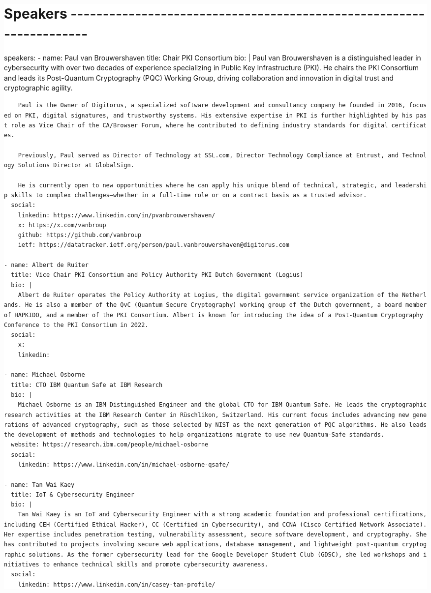   # Speakers --------------------------------------------------------------------
  speakers:
    - name: Paul van Brouwershaven
      title: Chair PKI Consortium
      bio: |
        Paul van Brouwershaven is a distinguished leader in cybersecurity with over two decades of experience specializing in Public Key Infrastructure (PKI). He chairs the PKI Consortium and leads its Post-Quantum Cryptography (PQC) Working Group, driving collaboration and innovation in digital trust and cryptographic agility.
        
        Paul is the Owner of Digitorus, a specialized software development and consultancy company he founded in 2016, focused on PKI, digital signatures, and trustworthy systems. His extensive expertise in PKI is further highlighted by his past role as Vice Chair of the CA/Browser Forum, where he contributed to defining industry standards for digital certificates.
        
        Previously, Paul served as Director of Technology at SSL.com, Director Technology Compliance at Entrust, and Technology Solutions Director at GlobalSign.
        
        He is currently open to new opportunities where he can apply his unique blend of technical, strategic, and leadership skills to complex challenges—whether in a full-time role or on a contract basis as a trusted advisor.
      social:
        linkedin: https://www.linkedin.com/in/pvanbrouwershaven/
        x: https://x.com/vanbroup
        github: https://github.com/vanbroup
        ietf: https://datatracker.ietf.org/person/paul.vanbrouwershaven@digitorus.com

    - name: Albert de Ruiter
      title: Vice Chair PKI Consortium and Policy Authority PKI Dutch Government (Logius)
      bio: |
        Albert de Ruiter operates the Policy Authority at Logius, the digital government service organization of the Netherlands. He is also a member of the QvC (Quantum Secure Cryptography) working group of the Dutch government, a board member of HAPKIDO, and a member of the PKI Consortium. Albert is known for introducing the idea of a Post-Quantum Cryptography Conference to the PKI Consortium in 2022.
      social:
        x: 
        linkedin: 

    - name: Michael Osborne
      title: CTO IBM Quantum Safe at IBM Research
      bio: |
        Michael Osborne is an IBM Distinguished Engineer and the global CTO for IBM Quantum Safe. He leads the cryptographic research activities at the IBM Research Center in Rüschlikon, Switzerland. His current focus includes advancing new generations of advanced cryptography, such as those selected by NIST as the next generation of PQC algorithms. He also leads the development of methods and technologies to help organizations migrate to use new Quantum-Safe standards.
      website: https://research.ibm.com/people/michael-osborne
      social:
        linkedin: https://www.linkedin.com/in/michael-osborne-qsafe/

    - name: Tan Wai Kaey
      title: IoT & Cybersecurity Engineer
      bio: |
        Tan Wai Kaey is an IoT and Cybersecurity Engineer with a strong academic foundation and professional certifications, including CEH (Certified Ethical Hacker), CC (Certified in Cybersecurity), and CCNA (Cisco Certified Network Associate). Her expertise includes penetration testing, vulnerability assessment, secure software development, and cryptography. She has contributed to projects involving secure web applications, database management, and lightweight post-quantum cryptographic solutions. As the former cybersecurity lead for the Google Developer Student Club (GDSC), she led workshops and initiatives to enhance technical skills and promote cybersecurity awareness.
      social:
        linkedin: https://www.linkedin.com/in/casey-tan-profile/
